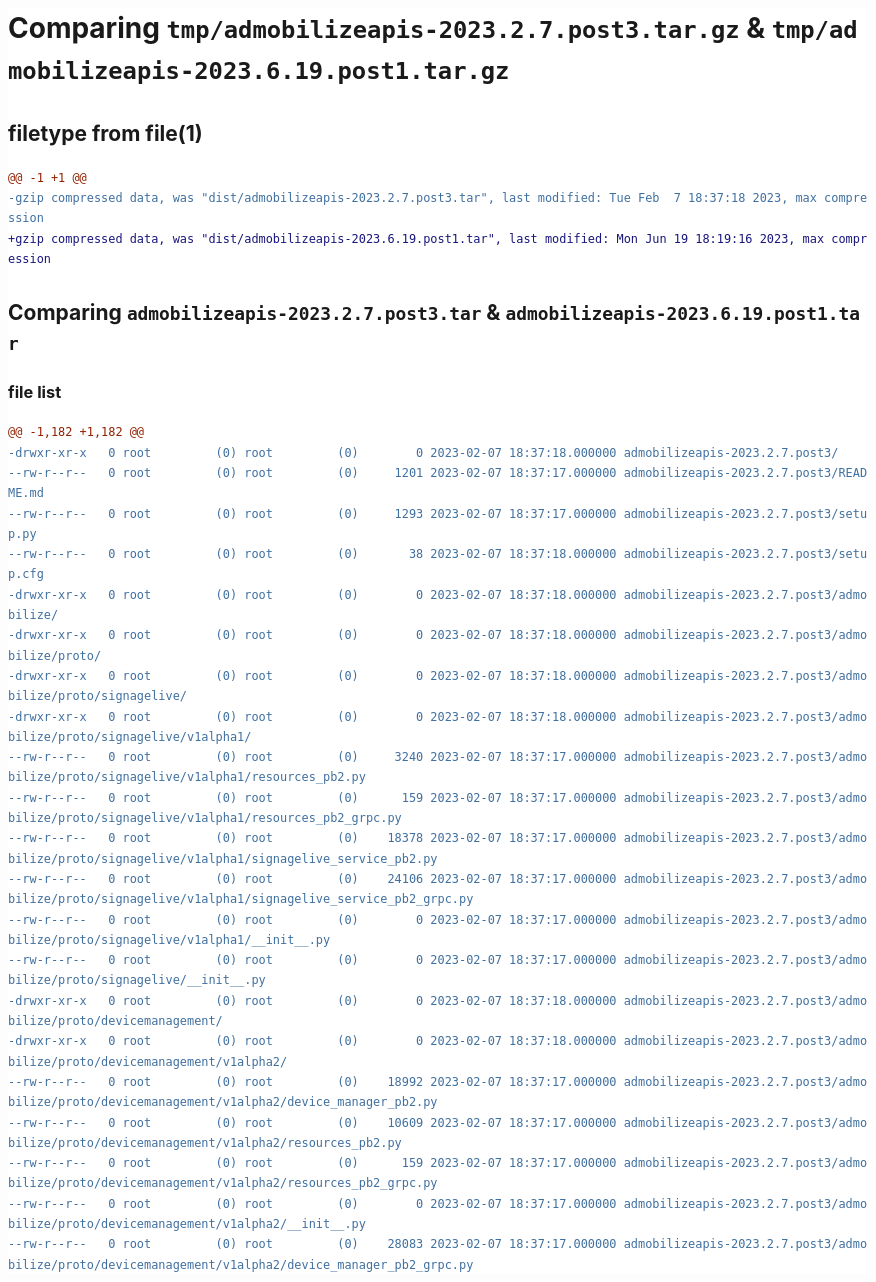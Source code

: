 # Comparing `tmp/admobilizeapis-2023.2.7.post3.tar.gz` & `tmp/admobilizeapis-2023.6.19.post1.tar.gz`

## filetype from file(1)

```diff
@@ -1 +1 @@
-gzip compressed data, was "dist/admobilizeapis-2023.2.7.post3.tar", last modified: Tue Feb  7 18:37:18 2023, max compression
+gzip compressed data, was "dist/admobilizeapis-2023.6.19.post1.tar", last modified: Mon Jun 19 18:19:16 2023, max compression
```

## Comparing `admobilizeapis-2023.2.7.post3.tar` & `admobilizeapis-2023.6.19.post1.tar`

### file list

```diff
@@ -1,182 +1,182 @@
-drwxr-xr-x   0 root         (0) root         (0)        0 2023-02-07 18:37:18.000000 admobilizeapis-2023.2.7.post3/
--rw-r--r--   0 root         (0) root         (0)     1201 2023-02-07 18:37:17.000000 admobilizeapis-2023.2.7.post3/README.md
--rw-r--r--   0 root         (0) root         (0)     1293 2023-02-07 18:37:17.000000 admobilizeapis-2023.2.7.post3/setup.py
--rw-r--r--   0 root         (0) root         (0)       38 2023-02-07 18:37:18.000000 admobilizeapis-2023.2.7.post3/setup.cfg
-drwxr-xr-x   0 root         (0) root         (0)        0 2023-02-07 18:37:18.000000 admobilizeapis-2023.2.7.post3/admobilize/
-drwxr-xr-x   0 root         (0) root         (0)        0 2023-02-07 18:37:18.000000 admobilizeapis-2023.2.7.post3/admobilize/proto/
-drwxr-xr-x   0 root         (0) root         (0)        0 2023-02-07 18:37:18.000000 admobilizeapis-2023.2.7.post3/admobilize/proto/signagelive/
-drwxr-xr-x   0 root         (0) root         (0)        0 2023-02-07 18:37:18.000000 admobilizeapis-2023.2.7.post3/admobilize/proto/signagelive/v1alpha1/
--rw-r--r--   0 root         (0) root         (0)     3240 2023-02-07 18:37:17.000000 admobilizeapis-2023.2.7.post3/admobilize/proto/signagelive/v1alpha1/resources_pb2.py
--rw-r--r--   0 root         (0) root         (0)      159 2023-02-07 18:37:17.000000 admobilizeapis-2023.2.7.post3/admobilize/proto/signagelive/v1alpha1/resources_pb2_grpc.py
--rw-r--r--   0 root         (0) root         (0)    18378 2023-02-07 18:37:17.000000 admobilizeapis-2023.2.7.post3/admobilize/proto/signagelive/v1alpha1/signagelive_service_pb2.py
--rw-r--r--   0 root         (0) root         (0)    24106 2023-02-07 18:37:17.000000 admobilizeapis-2023.2.7.post3/admobilize/proto/signagelive/v1alpha1/signagelive_service_pb2_grpc.py
--rw-r--r--   0 root         (0) root         (0)        0 2023-02-07 18:37:17.000000 admobilizeapis-2023.2.7.post3/admobilize/proto/signagelive/v1alpha1/__init__.py
--rw-r--r--   0 root         (0) root         (0)        0 2023-02-07 18:37:17.000000 admobilizeapis-2023.2.7.post3/admobilize/proto/signagelive/__init__.py
-drwxr-xr-x   0 root         (0) root         (0)        0 2023-02-07 18:37:18.000000 admobilizeapis-2023.2.7.post3/admobilize/proto/devicemanagement/
-drwxr-xr-x   0 root         (0) root         (0)        0 2023-02-07 18:37:18.000000 admobilizeapis-2023.2.7.post3/admobilize/proto/devicemanagement/v1alpha2/
--rw-r--r--   0 root         (0) root         (0)    18992 2023-02-07 18:37:17.000000 admobilizeapis-2023.2.7.post3/admobilize/proto/devicemanagement/v1alpha2/device_manager_pb2.py
--rw-r--r--   0 root         (0) root         (0)    10609 2023-02-07 18:37:17.000000 admobilizeapis-2023.2.7.post3/admobilize/proto/devicemanagement/v1alpha2/resources_pb2.py
--rw-r--r--   0 root         (0) root         (0)      159 2023-02-07 18:37:17.000000 admobilizeapis-2023.2.7.post3/admobilize/proto/devicemanagement/v1alpha2/resources_pb2_grpc.py
--rw-r--r--   0 root         (0) root         (0)        0 2023-02-07 18:37:17.000000 admobilizeapis-2023.2.7.post3/admobilize/proto/devicemanagement/v1alpha2/__init__.py
--rw-r--r--   0 root         (0) root         (0)    28083 2023-02-07 18:37:17.000000 admobilizeapis-2023.2.7.post3/admobilize/proto/devicemanagement/v1alpha2/device_manager_pb2_grpc.py
```
